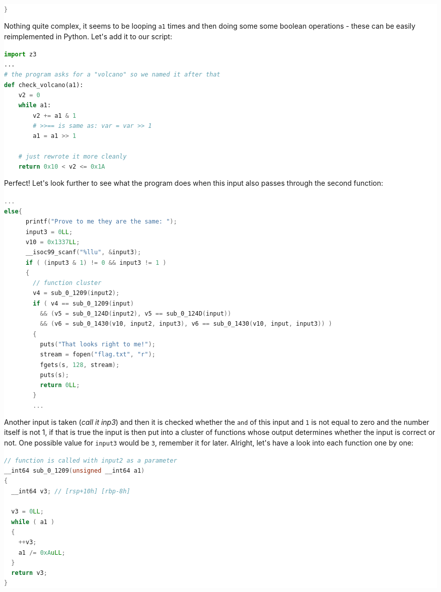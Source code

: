 ```c
}
```

Nothing quite complex, it seems to be looping `a1` times and then doing some some boolean operations - these can be easily reimplemented in Python. Let's add it to our script:
```python
import z3
...
# the program asks for a "volcano" so we named it after that
def check_volcano(a1):  
	v2 = 0  
	while a1:  
		v2 += a1 & 1 
		# >>== is same as: var = var >> 1 
		a1 = a1 >> 1  

	# just rewrote it more cleanly
	return 0x10 < v2 <= 0x1A
```
Perfect!
Let's look further to see what the program does when this input also passes through the second function:    
```c
...
else{
      printf("Prove to me they are the same: ");
      input3 = 0LL;
      v10 = 0x1337LL;
      __isoc99_scanf("%llu", &input3);
      if ( (input3 & 1) != 0 && input3 != 1 )
      {
		// function cluster
        v4 = sub_0_1209(input2);
        if ( v4 == sub_0_1209(input)
          && (v5 = sub_0_124D(input2), v5 == sub_0_124D(input))
          && (v6 = sub_0_1430(v10, input2, input3), v6 == sub_0_1430(v10, input, input3)) )
        {
          puts("That looks right to me!");
          stream = fopen("flag.txt", "r");
          fgets(s, 128, stream);
          puts(s);
          return 0LL;
        }
		...
```
Another input is taken (_call it inp3_) and then it is checked whether the `and` of this input and `1` is not equal to zero and the number itself is not 1, if that is true the input is then put into a cluster of functions whose output determines whether the input is correct or not. One possible value for `input3` would be `3`, remember it for later.
Alright, let's have a look into each function one by one:    
```c
// function is called with input2 as a parameter
__int64 sub_0_1209(unsigned __int64 a1)
{
  __int64 v3; // [rsp+10h] [rbp-8h]

  v3 = 0LL;
  while ( a1 )
  {
    ++v3;
    a1 /= 0xAuLL;
  }
  return v3;
}
```
